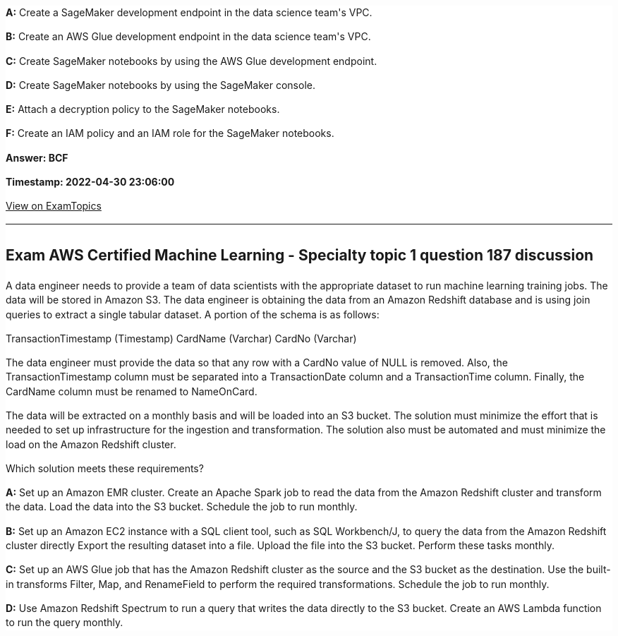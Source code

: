 **A:** Create a SageMaker development endpoint in the data science team's VPC.

**B:** Create an AWS Glue development endpoint in the data science team's VPC.

**C:** Create SageMaker notebooks by using the AWS Glue development endpoint.

**D:** Create SageMaker notebooks by using the SageMaker console.

**E:** Attach a decryption policy to the SageMaker notebooks.

**F:** Create an IAM policy and an IAM role for the SageMaker notebooks.



**Answer: BCF**

**Timestamp: 2022-04-30 23:06:00**

[View on ExamTopics](https://www.examtopics.com/discussions/amazon/view/74999-exam-aws-certified-machine-learning-specialty-topic-1/)

----------------------------------------

## Exam AWS Certified Machine Learning - Specialty topic 1 question 187 discussion

A data engineer needs to provide a team of data scientists with the appropriate dataset to run machine learning training jobs. The data will be stored in Amazon S3. The data engineer is obtaining the data from an Amazon Redshift database and is using join queries to extract a single tabular dataset. A portion of the schema is as follows:

TransactionTimestamp (Timestamp)
CardName (Varchar)
CardNo (Varchar)

The data engineer must provide the data so that any row with a CardNo value of NULL is removed. Also, the TransactionTimestamp column must be separated into a TransactionDate column and a TransactionTime column. Finally, the CardName column must be renamed to NameOnCard.

The data will be extracted on a monthly basis and will be loaded into an S3 bucket. The solution must minimize the effort that is needed to set up infrastructure for the ingestion and transformation. The solution also must be automated and must minimize the load on the Amazon Redshift cluster.

Which solution meets these requirements?

**A:** Set up an Amazon EMR cluster. Create an Apache Spark job to read the data from the Amazon Redshift cluster and transform the data. Load the data into the S3 bucket. Schedule the job to run monthly.

**B:** Set up an Amazon EC2 instance with a SQL client tool, such as SQL Workbench/J, to query the data from the Amazon Redshift cluster directly Export the resulting dataset into a file. Upload the file into the S3 bucket. Perform these tasks monthly.

**C:** Set up an AWS Glue job that has the Amazon Redshift cluster as the source and the S3 bucket as the destination. Use the built-in transforms Filter, Map, and RenameField to perform the required transformations. Schedule the job to run monthly.

**D:** Use Amazon Redshift Spectrum to run a query that writes the data directly to the S3 bucket. Create an AWS Lambda function to run the query monthly.
